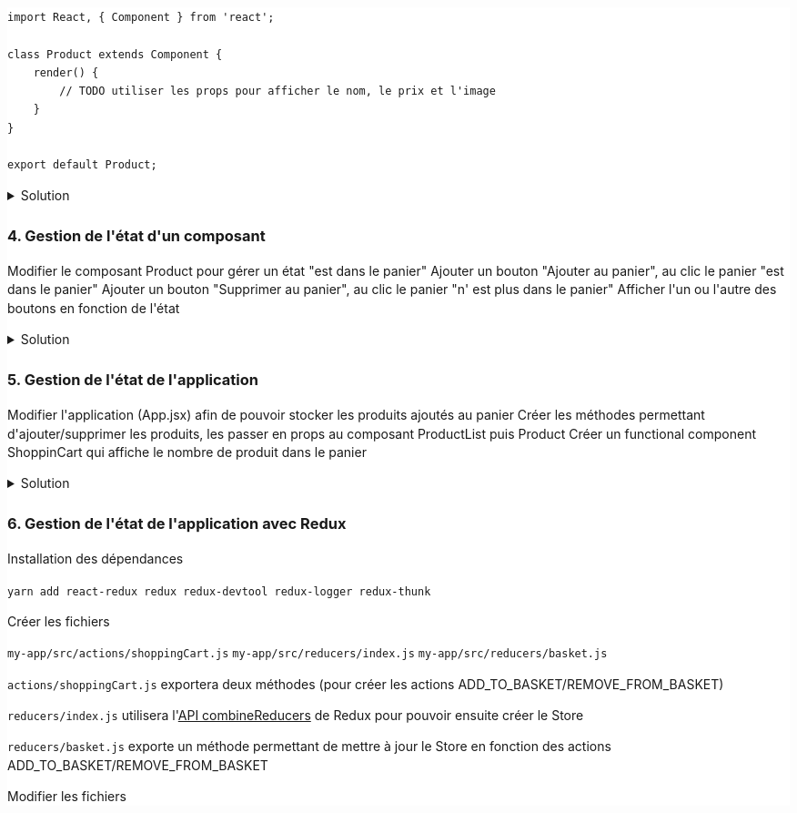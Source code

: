 ```
import React, { Component } from 'react';
 
class Product extends Component {
    render() {
        // TODO utiliser les props pour afficher le nom, le prix et l'image
    }
}
 
export default Product;
```

<details><summary>Solution</summary></details>

### 4. Gestion de l'état d'un composant

Modifier le composant Product pour gérer un état "est dans le panier"
Ajouter un bouton "Ajouter au panier", au clic le panier "est dans le panier"
Ajouter un bouton "Supprimer au panier", au clic le panier "n' est plus dans le panier"
Afficher l'un ou l'autre des boutons en fonction de l'état

<details><summary>Solution</summary></details>

### 5. Gestion de l'état de l'application

Modifier l'application (App.jsx) afin de pouvoir stocker les produits ajoutés au panier
Créer les méthodes permettant d'ajouter/supprimer les produits, les passer en props au composant ProductList puis Product
Créer un functional component ShoppinCart qui affiche le nombre de produit dans le panier

<details><summary>Solution</summary></details>

### 6. Gestion de l'état de l'application avec Redux

Installation des dépendances 

```
yarn add react-redux redux redux-devtool redux-logger redux-thunk
```

Créer les fichiers

`my-app/src/actions/shoppingCart.js`
`my-app/src/reducers/index.js`
`my-app/src/reducers/basket.js`

`actions/shoppingCart.js` exportera deux méthodes (pour créer les actions ADD_TO_BASKET/REMOVE_FROM_BASKET)

`reducers/index.js` utilisera l'[API combineReducers](https://redux.js.org/docs/api/combineReducers.html) de Redux pour pouvoir ensuite créer le Store

`reducers/basket.js` exporte un méthode permettant de mettre à jour le Store en fonction des actions ADD_TO_BASKET/REMOVE_FROM_BASKET

Modifier les fichiers
